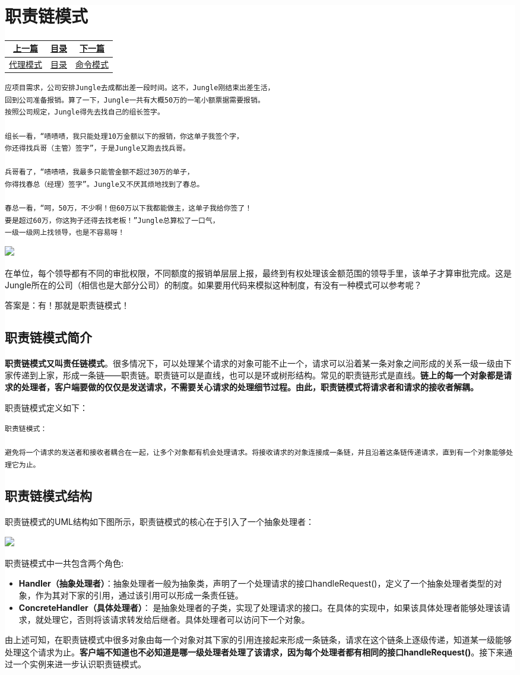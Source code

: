 # 职责链模式

|[上一篇](./016_ProxyPattern.md)|[目录](./index.md)|[下一篇](./018_CommandPattern.md)|
|:---:|:---:|:---:|
|[代理模式](./016_ProxyPattern.md)|[目录](./index.md)|[命令模式](./018_CommandPattern.md)|

    应项目需求，公司安排Jungle去成都出差一段时间。这不，Jungle刚结束出差生活，
    回到公司准备报销。算了一下，Jungle一共有大概50万的一笔小额票据需要报销。
    按照公司规定，Jungle得先去找自己的组长签字。

    组长一看，“啧啧啧，我只能处理10万金额以下的报销，你这单子我签个字，
    你还得找兵哥（主管）签字”，于是Jungle又跑去找兵哥。

    兵哥看了，“啧啧啧，我最多只能管金额不超过30万的单子，
    你得找春总（经理）签字”。Jungle又不厌其烦地找到了春总。

    春总一看，“呵，50万，不少啊！但60万以下我都能做主，这单子我给你签了！
    要是超过60万，你这狗子还得去找老板！”Jungle总算松了一口气，
    一级一级网上找领导，也是不容易呀！

![](https://img-blog.csdnimg.cn/20191028235056481.png?x-oss-process=image/watermark,type_ZmFuZ3poZW5naGVpdGk,shadow_10,text_aHR0cHM6Ly9ibG9nLmNzZG4ubmV0L3NpbmF0XzIxMTA3NDMz,size_16,color_FFFFFF,t_70)

在单位，每个领导都有不同的审批权限，不同额度的报销单层层上报，最终到有权处理该金额范围的领导手里，该单子才算审批完成。这是Jungle所在的公司（相信也是大部分公司）的制度。如果要用代码来模拟这种制度，有没有一种模式可以参考呢？

答案是：有！那就是职责链模式！

## 职责链模式简介

**职责链模式又叫责任链模式**。很多情况下，可以处理某个请求的对象可能不止一个，请求可以沿着某一条对象之间形成的关系一级一级由下家传递到上家，形成一条链——职责链。职责链可以是直线，也可以是环或树形结构。常见的职责链形式是直线。**链上的每一个对象都是请求的处理者，客户端要做的仅仅是发送请求，不需要关心请求的处理细节过程。由此，职责链模式将请求者和请求的接收者解耦。**

职责链模式定义如下：

    职责链模式：

    避免将一个请求的发送者和接收者耦合在一起，让多个对象都有机会处理请求。将接收请求的对象连接成一条链，并且沿着这条链传递请求，直到有一个对象能够处理它为止。

## 职责链模式结构

职责链模式的UML结构如下图所示，职责链模式的核心在于引入了一个抽象处理者：

![](https://img-blog.csdnimg.cn/20191028225550991.png?x-oss-process=image/watermark,type_ZmFuZ3poZW5naGVpdGk,shadow_10,text_aHR0cHM6Ly9ibG9nLmNzZG4ubmV0L3NpbmF0XzIxMTA3NDMz,size_16,color_FFFFFF,t_70)

职责链模式中一共包含两个角色:

* **Handler（抽象处理者）**：抽象处理者一般为抽象类，声明了一个处理请求的接口handleRequest()，定义了一个抽象处理者类型的对象，作为其对下家的引用，通过该引用可以形成一条责任链。
* **ConcreteHandler（具体处理者）**： 是抽象处理者的子类，实现了处理请求的接口。在具体的实现中，如果该具体处理者能够处理该请求，就处理它，否则将该请求转发给后继者。具体处理者可以访问下一个对象。

由上述可知，在职责链模式中很多对象由每一个对象对其下家的引用连接起来形成一条链条，请求在这个链条上逐级传递，知道某一级能够处理这个请求为止。**客户端不知道也不必知道是哪一级处理者处理了该请求，因为每个处理者都有相同的接口handleRequest()**。接下来通过一个实例来进一步认识职责链模式。

